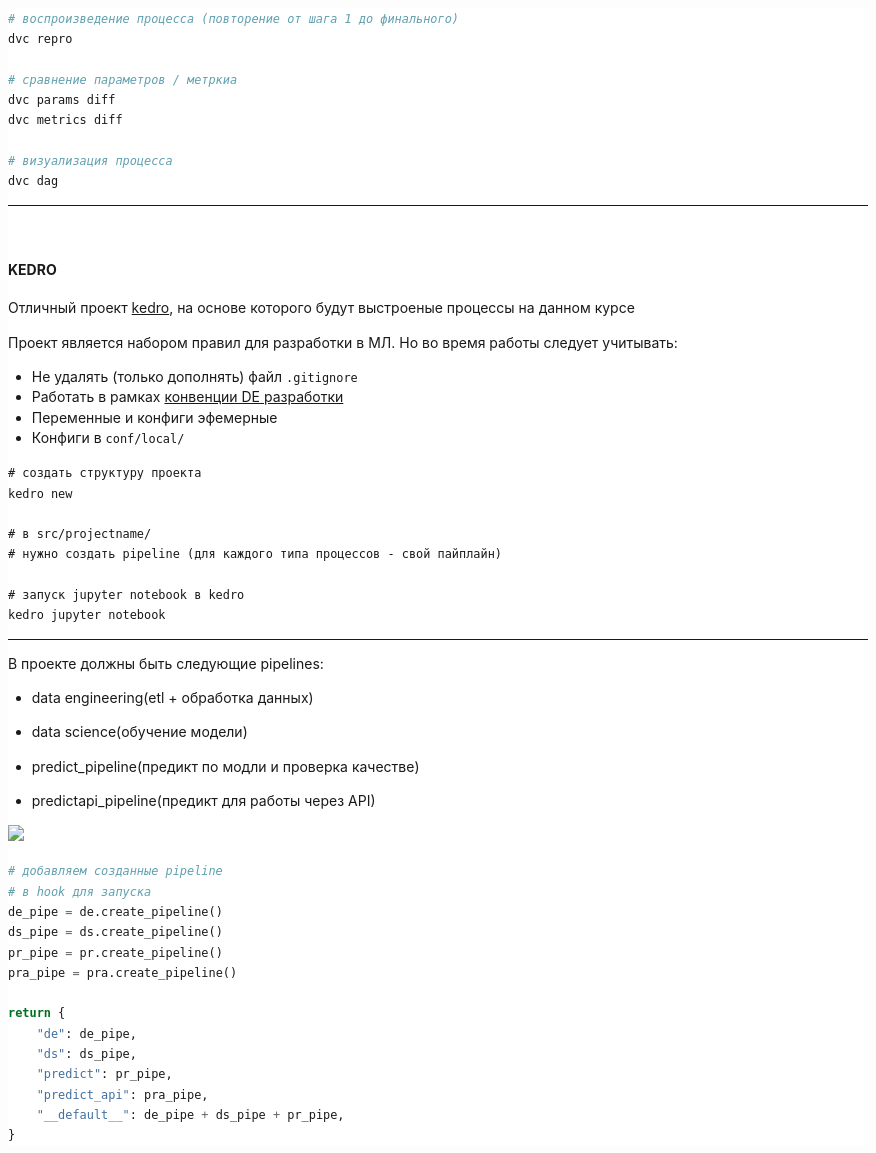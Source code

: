 ```bash
# воспроизведение процесса (повторение от шага 1 до финального)
dvc repro

# сравнение параметров / метркиа
dvc params diff
dvc metrics diff

# визуализация процесса
dvc dag
```

---------------------------

<br>

#### KEDRO

Отличный проект [kedro](https://kedro.readthedocs.io/en/stable/), на основе которого будут выстроеные процессы на данном курсе

Проект является набором правил для разработки в МЛ. Но во время работы следует учитывать:
 * Не удалять (только дополнять) файл `.gitignore`
 * Работать в рамках [конвенции DE разработки](https://kedro.readthedocs.io/en/stable/12_faq/01_faq.html?highlight=convention#what-is-data-engineering-convention)
 * Переменные и конфиги эфемерные
 * Конфиги в `conf/local/`

```
# создать структуру проекта
kedro new

# в src/projectname/
# нужно создать pipeline (для каждого типа процессов - свой пайплайн)

# запуск jupyter notebook в kedro
kedro jupyter notebook
```

--------------------------

В проекте должны быть следующие pipelines:

- data engineering(etl + обработка данных)

- data science(обучение модели)

- predict_pipeline(предикт по модли и проверка качестве)

- predictapi_pipeline(предикт для работы через API)

![](img/struct.jpg)

```python
# добавляем созданные pipeline
# в hook для запуска
de_pipe = de.create_pipeline()
ds_pipe = ds.create_pipeline()
pr_pipe = pr.create_pipeline()
pra_pipe = pra.create_pipeline()

return {
    "de": de_pipe,
    "ds": ds_pipe,
    "predict": pr_pipe,
    "predict_api": pra_pipe,
    "__default__": de_pipe + ds_pipe + pr_pipe,
}
```
